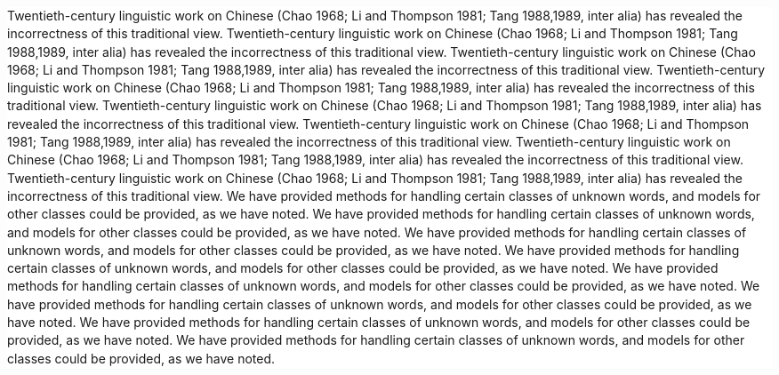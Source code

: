 Twentieth-century linguistic work on Chinese (Chao 1968; Li and Thompson 1981; Tang 1988,1989, inter alia) has revealed the incorrectness of this traditional view.
Twentieth-century linguistic work on Chinese (Chao 1968; Li and Thompson 1981; Tang 1988,1989, inter alia) has revealed the incorrectness of this traditional view.
Twentieth-century linguistic work on Chinese (Chao 1968; Li and Thompson 1981; Tang 1988,1989, inter alia) has revealed the incorrectness of this traditional view.
Twentieth-century linguistic work on Chinese (Chao 1968; Li and Thompson 1981; Tang 1988,1989, inter alia) has revealed the incorrectness of this traditional view.
Twentieth-century linguistic work on Chinese (Chao 1968; Li and Thompson 1981; Tang 1988,1989, inter alia) has revealed the incorrectness of this traditional view.
Twentieth-century linguistic work on Chinese (Chao 1968; Li and Thompson 1981; Tang 1988,1989, inter alia) has revealed the incorrectness of this traditional view.
Twentieth-century linguistic work on Chinese (Chao 1968; Li and Thompson 1981; Tang 1988,1989, inter alia) has revealed the incorrectness of this traditional view.
Twentieth-century linguistic work on Chinese (Chao 1968; Li and Thompson 1981; Tang 1988,1989, inter alia) has revealed the incorrectness of this traditional view.
We have provided methods for handling certain classes of unknown words, and models for other classes could be provided, as we have noted.
We have provided methods for handling certain classes of unknown words, and models for other classes could be provided, as we have noted.
We have provided methods for handling certain classes of unknown words, and models for other classes could be provided, as we have noted.
We have provided methods for handling certain classes of unknown words, and models for other classes could be provided, as we have noted.
We have provided methods for handling certain classes of unknown words, and models for other classes could be provided, as we have noted.
We have provided methods for handling certain classes of unknown words, and models for other classes could be provided, as we have noted.
We have provided methods for handling certain classes of unknown words, and models for other classes could be provided, as we have noted.
We have provided methods for handling certain classes of unknown words, and models for other classes could be provided, as we have noted.